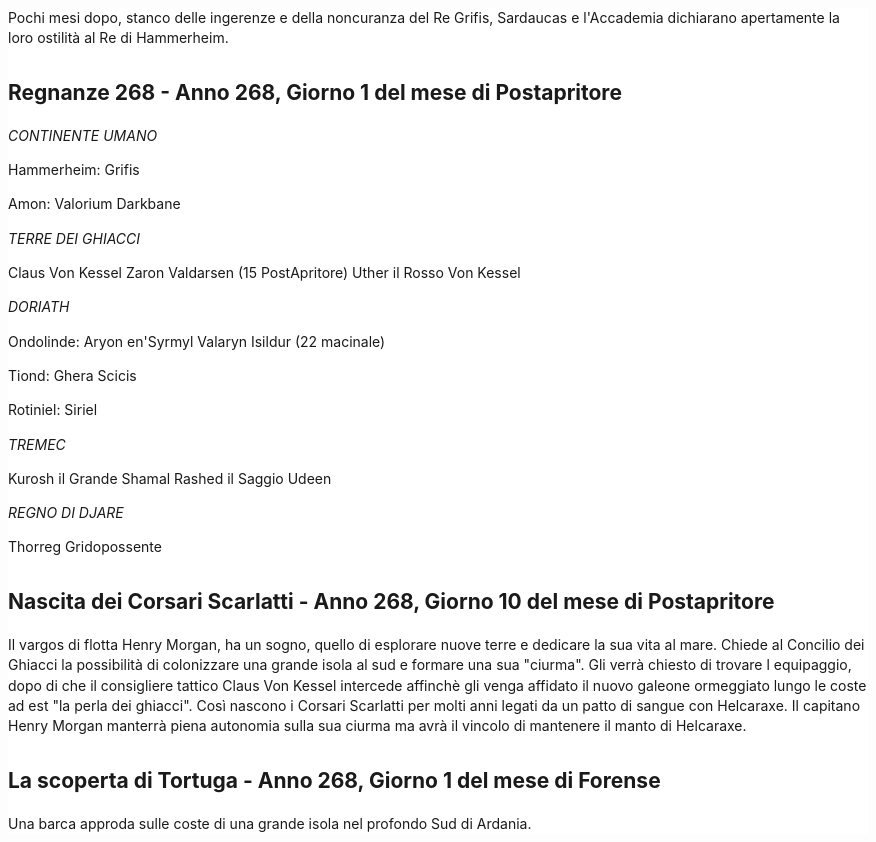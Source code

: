 Pochi mesi dopo, stanco delle ingerenze e della  noncuranza del Re Grifis, Sardaucas e l'Accademia dichiarano apertamente la loro ostilità al Re di Hammerheim.



## Regnanze 268 - Anno 268, Giorno 1 del mese di Postapritore
*CONTINENTE UMANO*

Hammerheim:
Grifis

Amon:
Valorium Darkbane

*TERRE DEI GHIACCI*

Claus Von Kessel
Zaron Valdarsen (15 PostApritore)
Uther il Rosso Von Kessel

*DORIATH*

Ondolinde:
Aryon en'Syrmyl
Valaryn Isildur (22 macinale)

Tiond:
Ghera Scicis

Rotiniel:
Siriel

*TREMEC* 

Kurosh il Grande Shamal
Rashed il Saggio Udeen

*REGNO DI DJARE*

Thorreg Gridopossente

## Nascita dei Corsari Scarlatti - Anno 268, Giorno 10 del mese di Postapritore
Il vargos di flotta Henry Morgan, ha un sogno, quello di esplorare nuove terre e dedicare la sua vita al mare. Chiede al Concilio dei Ghiacci la possibilità di colonizzare una grande isola al sud e formare una sua "ciurma".
Gli verrà chiesto di trovare l equipaggio, dopo di che il consigliere tattico Claus Von Kessel intercede affinchè gli venga affidato il nuovo galeone ormeggiato lungo le coste ad est "la perla dei ghiacci".
Così nascono i Corsari Scarlatti per molti anni legati da un patto di sangue con Helcaraxe.
Il capitano Henry Morgan manterrà piena autonomia sulla sua ciurma ma avrà il vincolo di mantenere il manto di Helcaraxe.

## La scoperta di Tortuga - Anno 268, Giorno 1 del mese di Forense
Una barca approda sulle coste di una grande isola nel profondo Sud di Ardania. 
